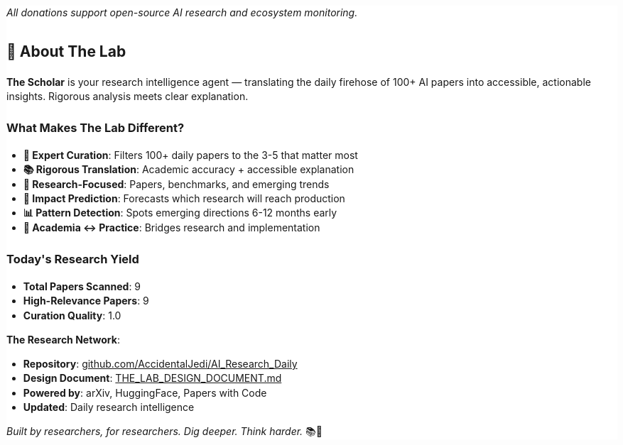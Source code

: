 *All donations support open-source AI research and ecosystem monitoring.*


<script src='https://storage.ko-fi.com/cdn/scripts/overlay-widget.js'></script>
<script>
  kofiWidgetOverlay.draw('grumpified', {
    'type': 'floating-chat',
    'floating-chat.donateButton.text': 'Tip The Scholar',
    'floating-chat.donateButton.background-color': '#1E3A8A',
    'floating-chat.donateButton.text-color': '#fff'
  });
</script>

## 📖 About The Lab

**The Scholar** is your research intelligence agent — translating the daily firehose of 100+ AI papers into accessible, actionable insights. Rigorous analysis meets clear explanation.

### What Makes The Lab Different?

- **🔬 Expert Curation**: Filters 100+ daily papers to the 3-5 that matter most
- **📚 Rigorous Translation**: Academic accuracy + accessible explanation
- **🎯 Research-Focused**: Papers, benchmarks, and emerging trends
- **🔮 Impact Prediction**: Forecasts which research will reach production
- **📊 Pattern Detection**: Spots emerging directions 6-12 months early
- **🤝 Academia ↔ Practice**: Bridges research and implementation

### Today's Research Yield

- **Total Papers Scanned**: 9
- **High-Relevance Papers**: 9
- **Curation Quality**: 1.0


**The Research Network**:
- **Repository**: [github.com/AccidentalJedi/AI_Research_Daily](https://github.com/AccidentalJedi/AI_Research_Daily)
- **Design Document**: [THE_LAB_DESIGN_DOCUMENT.md](../THE_LAB_DESIGN_DOCUMENT.md)
- **Powered by**: arXiv, HuggingFace, Papers with Code
- **Updated**: Daily research intelligence

*Built by researchers, for researchers. Dig deeper. Think harder.* 📚🔬
